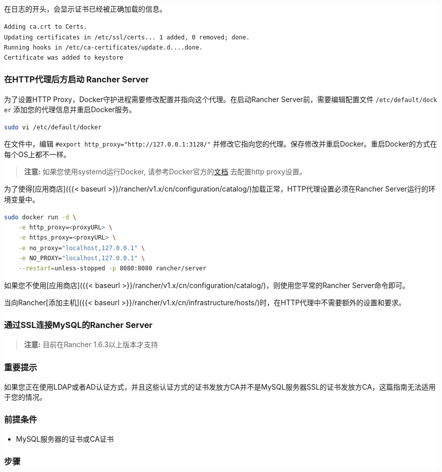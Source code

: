 在日志的开头，会显示证书已经被正确加载的信息。

```
Adding ca.crt to Certs.
Updating certificates in /etc/ssl/certs... 1 added, 0 removed; done.
Running hooks in /etc/ca-certificates/update.d....done.
Certificate was added to keystore
```

<a id="http-proxy"></a>

### 在HTTP代理后方启动 Rancher Server

为了设置HTTP Proxy，Docker守护进程需要修改配置并指向这个代理。在启动Rancher Server前，需要编辑配置文件 `/etc/default/docker` 添加您的代理信息并重启Docker服务。

```bash
sudo vi /etc/default/docker
```

在文件中，编辑 `#export http_proxy="http://127.0.0.1:3128/"` 并修改它指向您的代理。保存修改并重启Docker。重启Docker的方式在每个OS上都不一样。

> **注意:** 如果您使用systemd运行Docker, 请参考Docker官方的[文档](https://docs.docker.com/articles/systemd/#http-proxy) 去配置http proxy设置。

为了使得[应用商店]({{< baseurl >}}/rancher/v1.x/cn/configuration/catalog/)加载正常，HTTP代理设置必须在Rancher Server运行的环境变量中。

```bash
sudo docker run -d \
    -e http_proxy=<proxyURL> \
    -e https_proxy=<proxyURL> \
    -e no_proxy="localhost,127.0.0.1" \
    -e NO_PROXY="localhost,127.0.0.1" \
    --restart=unless-stopped -p 8080:8080 rancher/server
```

如果您不使用[应用商店]({{< baseurl >}}/rancher/v1.x/cn/configuration/catalog/)，则使用您平常的Rancher Server命令即可。

当向Rancher[添加主机]({{< baseurl >}}/rancher/v1.x/cn/infrastructure/hosts/)时，在HTTP代理中不需要额外的设置和要求。

<a id="mysql-ssl"></a>

### 通过SSL连接MySQL的Rancher Server

> **注意:** 目前在Rancher 1.6.3以上版本才支持

### 重要提示

如果您正在使用LDAP或者AD认证方式，并且这些认证方式的证书发放方CA并不是MySQL服务器SSL的证书发放方CA，这篇指南无法适用于您的情况。

### 前提条件

- MySQL服务器的证书或CA证书

### 步骤
